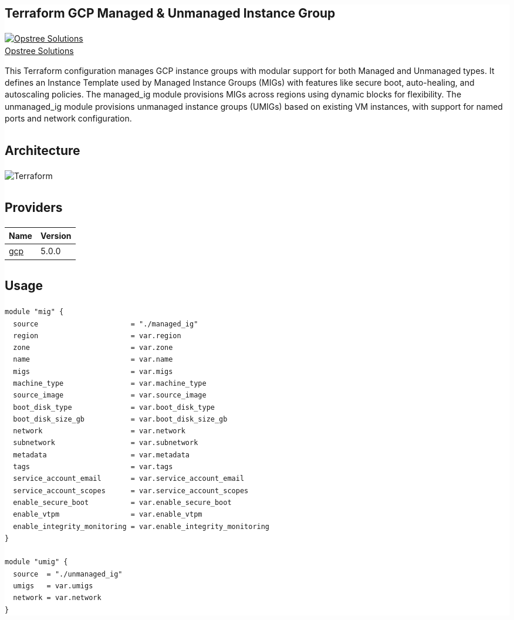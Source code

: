 ## Terraform GCP Managed & Unmanaged Instance Group

[![Opstree Solutions][opstree_avatar]][opstree_homepage]<br/>[Opstree Solutions][opstree_homepage] 

  [opstree_homepage]: https://opstree.github.io/
  [opstree_avatar]: https://img.cloudposse.com/150x150/https://github.com/opstree.png

This Terraform configuration manages GCP instance groups with modular support for both Managed and Unmanaged types. It defines an Instance Template used by Managed Instance Groups (MIGs) with features like secure boot, auto-healing, and autoscaling policies. The managed_ig module provisions MIGs across regions using dynamic blocks for flexibility. The unmanaged_ig module provisions unmanaged instance groups (UMIGs) based on existing VM instances, with support for named ports and network configuration.

## Architecture

<img width="6000" length="8000" alt="Terraform" src="https://github.com/user-attachments/assets/84ad9af5-c004-4ef0-aba1-6dfc8d95c8d6">


## Providers

| Name                                              | Version  |
|---------------------------------------------------|----------|
| <a name="provider_gcp"></a> [gcp](#provider\_gcp) | 5.0.0   |

## Usage

```hcl
module "mig" {
  source                      = "./managed_ig"
  region                      = var.region
  zone                        = var.zone
  name                        = var.name
  migs                        = var.migs
  machine_type                = var.machine_type
  source_image                = var.source_image
  boot_disk_type              = var.boot_disk_type
  boot_disk_size_gb           = var.boot_disk_size_gb
  network                     = var.network
  subnetwork                  = var.subnetwork
  metadata                    = var.metadata
  tags                        = var.tags
  service_account_email       = var.service_account_email
  service_account_scopes      = var.service_account_scopes
  enable_secure_boot          = var.enable_secure_boot
  enable_vtpm                 = var.enable_vtpm
  enable_integrity_monitoring = var.enable_integrity_monitoring
}

module "umig" {
  source  = "./unmanaged_ig"
  umigs   = var.umigs
  network = var.network
}

```
